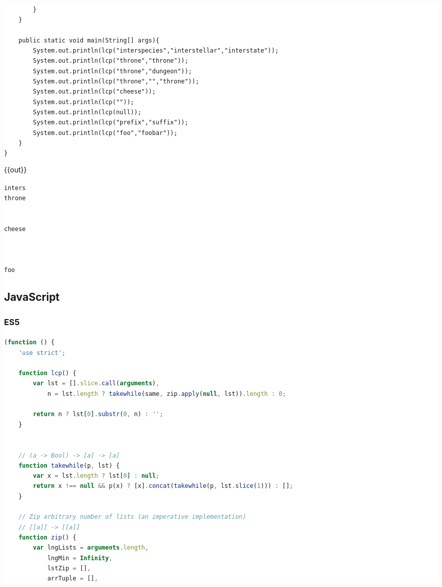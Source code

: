 ```java5
        }
    }
    
    public static void main(String[] args){
        System.out.println(lcp("interspecies","interstellar","interstate"));
        System.out.println(lcp("throne","throne"));
        System.out.println(lcp("throne","dungeon"));
        System.out.println(lcp("throne","","throne"));
        System.out.println(lcp("cheese"));
        System.out.println(lcp(""));
        System.out.println(lcp(null));
        System.out.println(lcp("prefix","suffix"));
        System.out.println(lcp("foo","foobar"));
    }
}
```

{{out}}

```txt
inters
throne


cheese



foo
```




## JavaScript



### ES5



```JavaScript
(function () {
    'use strict';

    function lcp() {
        var lst = [].slice.call(arguments),
            n = lst.length ? takewhile(same, zip.apply(null, lst)).length : 0;

        return n ? lst[0].substr(0, n) : '';
    }


    // (a -> Bool) -> [a] -> [a]
    function takewhile(p, lst) {
        var x = lst.length ? lst[0] : null;
        return x !== null && p(x) ? [x].concat(takewhile(p, lst.slice(1))) : [];
    }

    // Zip arbitrary number of lists (an imperative implementation)
    // [[a]] -> [[a]]
    function zip() {
        var lngLists = arguments.length,
            lngMin = Infinity,
            lstZip = [],
            arrTuple = [],
```
